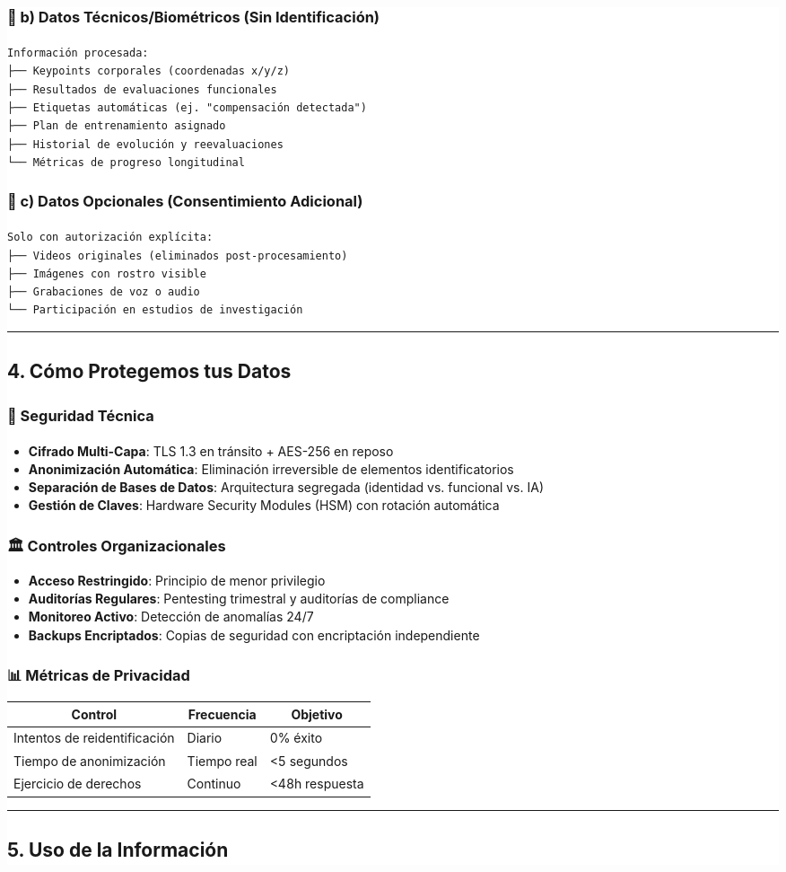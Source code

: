 ### **🤖 b) Datos Técnicos/Biométricos (Sin Identificación)**
```
Información procesada:
├── Keypoints corporales (coordenadas x/y/z)
├── Resultados de evaluaciones funcionales
├── Etiquetas automáticas (ej. "compensación detectada")
├── Plan de entrenamiento asignado
├── Historial de evolución y reevaluaciones
└── Métricas de progreso longitudinal
```

### **🎥 c) Datos Opcionales (Consentimiento Adicional)**
```
Solo con autorización explícita:
├── Videos originales (eliminados post-procesamiento)
├── Imágenes con rostro visible
├── Grabaciones de voz o audio
└── Participación en estudios de investigación
```

---

## 4. Cómo Protegemos tus Datos

### **🔐 Seguridad Técnica**
- **Cifrado Multi-Capa**: TLS 1.3 en tránsito + AES-256 en reposo
- **Anonimización Automática**: Eliminación irreversible de elementos identificatorios
- **Separación de Bases de Datos**: Arquitectura segregada (identidad vs. funcional vs. IA)
- **Gestión de Claves**: Hardware Security Modules (HSM) con rotación automática

### **🏛️ Controles Organizacionales**
- **Acceso Restringido**: Principio de menor privilegio
- **Auditorías Regulares**: Pentesting trimestral y auditorías de compliance
- **Monitoreo Activo**: Detección de anomalías 24/7
- **Backups Encriptados**: Copias de seguridad con encriptación independiente

### **📊 Métricas de Privacidad**
| Control | Frecuencia | Objetivo |
|---------|------------|----------|
| Intentos de reidentificación | Diario | 0% éxito |
| Tiempo de anonimización | Tiempo real | &lt;5 segundos |
| Ejercicio de derechos | Continuo | &lt;48h respuesta |

---

## 5. Uso de la Información
